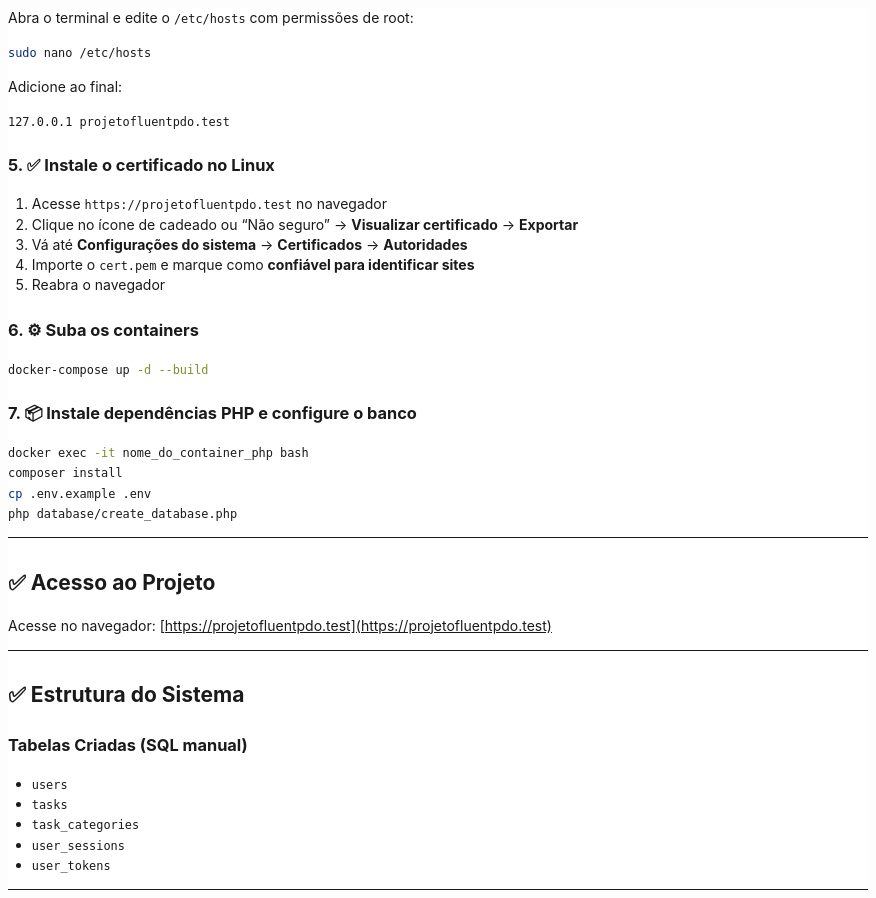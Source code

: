 Abra o terminal e edite o `/etc/hosts` com permissões de root:

```bash
sudo nano /etc/hosts
```

Adicione ao final:

```
127.0.0.1 projetofluentpdo.test
```

### 5. ✅ Instale o certificado no Linux

1. Acesse `https://projetofluentpdo.test` no navegador
2. Clique no ícone de cadeado ou “Não seguro” → **Visualizar certificado** → **Exportar**
3. Vá até **Configurações do sistema** → **Certificados** → **Autoridades**
4. Importe o `cert.pem` e marque como **confiável para identificar sites**
5. Reabra o navegador

### 6. ⚙️ Suba os containers

```bash
docker-compose up -d --build
```

### 7. 📦 Instale dependências PHP e configure o banco

```bash
docker exec -it nome_do_container_php bash
composer install
cp .env.example .env
php database/create_database.php
```

---

## ✅ Acesso ao Projeto

Acesse no navegador: [https://projetofluentpdo.test](https://projetofluentpdo.test)

---

## ✅ Estrutura do Sistema

### Tabelas Criadas (SQL manual)

- `users`
- `tasks`
- `task_categories`
- `user_sessions`
- `user_tokens`

---
